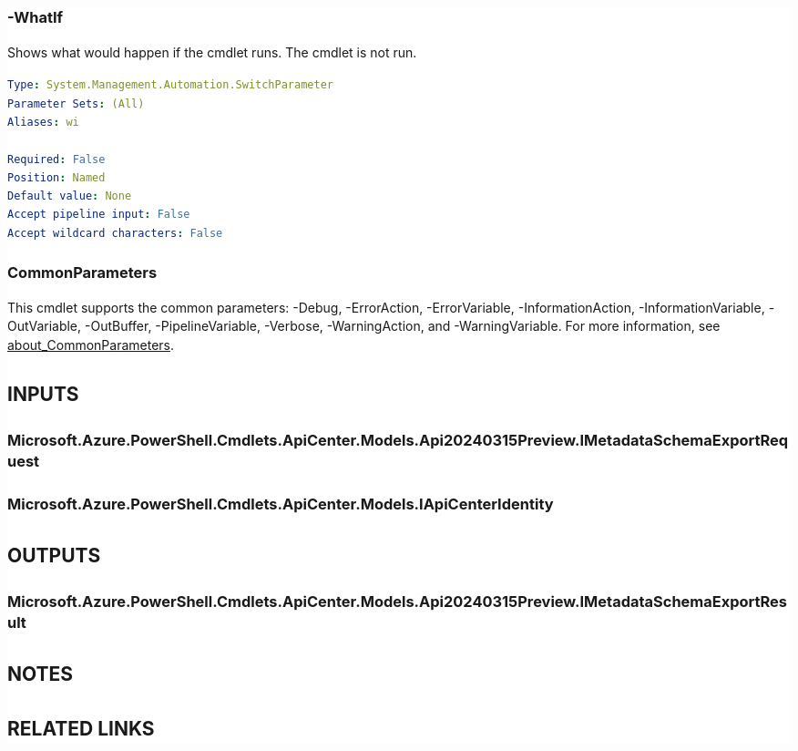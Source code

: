 ### -WhatIf
Shows what would happen if the cmdlet runs.
The cmdlet is not run.

```yaml
Type: System.Management.Automation.SwitchParameter
Parameter Sets: (All)
Aliases: wi

Required: False
Position: Named
Default value: None
Accept pipeline input: False
Accept wildcard characters: False
```

### CommonParameters
This cmdlet supports the common parameters: -Debug, -ErrorAction, -ErrorVariable, -InformationAction, -InformationVariable, -OutVariable, -OutBuffer, -PipelineVariable, -Verbose, -WarningAction, and -WarningVariable. For more information, see [about_CommonParameters](http://go.microsoft.com/fwlink/?LinkID=113216).

## INPUTS

### Microsoft.Azure.PowerShell.Cmdlets.ApiCenter.Models.Api20240315Preview.IMetadataSchemaExportRequest

### Microsoft.Azure.PowerShell.Cmdlets.ApiCenter.Models.IApiCenterIdentity

## OUTPUTS

### Microsoft.Azure.PowerShell.Cmdlets.ApiCenter.Models.Api20240315Preview.IMetadataSchemaExportResult

## NOTES

## RELATED LINKS

